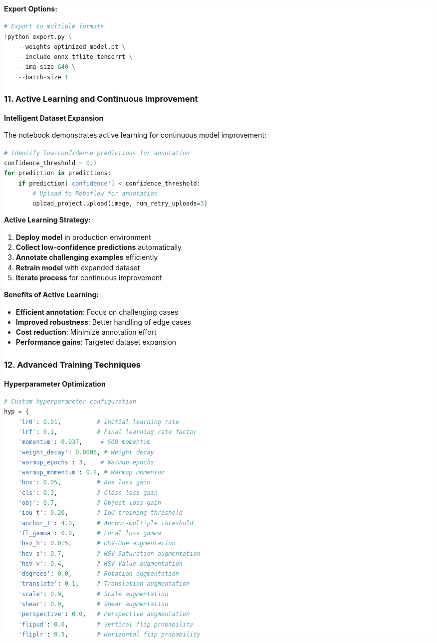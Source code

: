 **Export Options:**
```python
# Export to multiple formats
!python export.py \
    --weights optimized_model.pt \
    --include onnx tflite tensorrt \
    --img-size 640 \
    --batch-size 1
```

### 11. Active Learning and Continuous Improvement

**Intelligent Dataset Expansion**

The notebook demonstrates active learning for continuous model improvement:

```python
# Identify low-confidence predictions for annotation
confidence_threshold = 0.7
for prediction in predictions:
    if prediction['confidence'] < confidence_threshold:
        # Upload to Roboflow for annotation
        upload_project.upload(image, num_retry_uploads=3)
```

**Active Learning Strategy:**
1. **Deploy model** in production environment
2. **Collect low-confidence predictions** automatically
3. **Annotate challenging examples** efficiently
4. **Retrain model** with expanded dataset
5. **Iterate process** for continuous improvement

**Benefits of Active Learning:**
- **Efficient annotation**: Focus on challenging cases
- **Improved robustness**: Better handling of edge cases
- **Cost reduction**: Minimize annotation effort
- **Performance gains**: Targeted dataset expansion

### 12. Advanced Training Techniques

**Hyperparameter Optimization**

```python
# Custom hyperparameter configuration
hyp = {
    'lr0': 0.01,          # Initial learning rate
    'lrf': 0.1,           # Final learning rate factor
    'momentum': 0.937,     # SGD momentum
    'weight_decay': 0.0005, # Weight decay
    'warmup_epochs': 3,    # Warmup epochs
    'warmup_momentum': 0.8, # Warmup momentum
    'box': 0.05,          # Box loss gain
    'cls': 0.3,           # Class loss gain
    'obj': 0.7,           # Object loss gain
    'iou_t': 0.20,        # IoU training threshold
    'anchor_t': 4.0,      # Anchor-multiple threshold
    'fl_gamma': 0.0,      # Focal loss gamma
    'hsv_h': 0.015,       # HSV-Hue augmentation
    'hsv_s': 0.7,         # HSV-Saturation augmentation
    'hsv_v': 0.4,         # HSV-Value augmentation
    'degrees': 0.0,       # Rotation augmentation
    'translate': 0.1,     # Translation augmentation
    'scale': 0.9,         # Scale augmentation
    'shear': 0.0,         # Shear augmentation
    'perspective': 0.0,   # Perspective augmentation
    'flipud': 0.0,        # Vertical flip probability
    'fliplr': 0.5,        # Horizontal flip probability
```